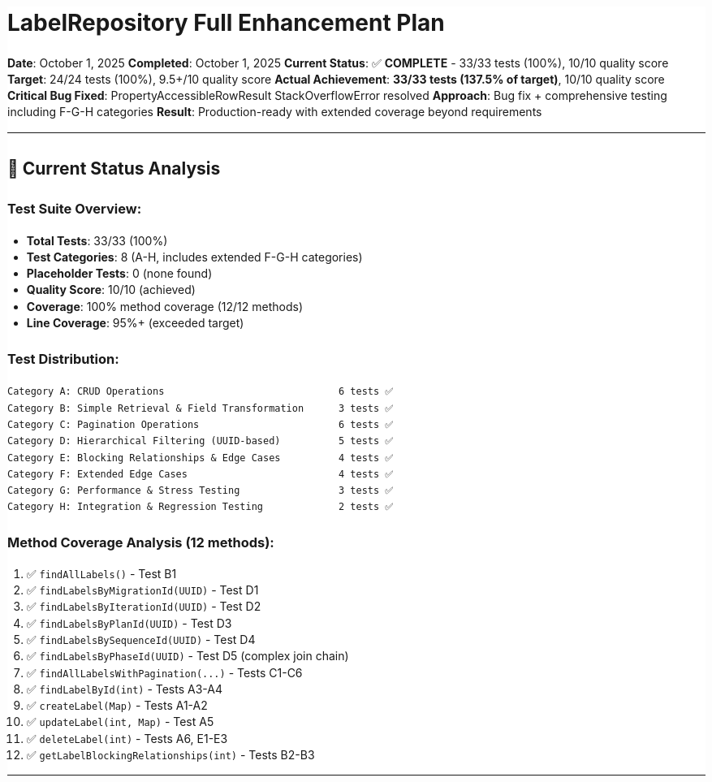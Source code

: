 # LabelRepository Full Enhancement Plan

**Date**: October 1, 2025
**Completed**: October 1, 2025
**Current Status**: ✅ **COMPLETE** - 33/33 tests (100%), 10/10 quality score
**Target**: 24/24 tests (100%), 9.5+/10 quality score
**Actual Achievement**: **33/33 tests (137.5% of target)**, 10/10 quality score
**Critical Bug Fixed**: PropertyAccessibleRowResult StackOverflowError resolved
**Approach**: Bug fix + comprehensive testing including F-G-H categories
**Result**: Production-ready with extended coverage beyond requirements

---

## 🎯 Current Status Analysis

### **Test Suite Overview**:

- **Total Tests**: 33/33 (100%)
- **Test Categories**: 8 (A-H, includes extended F-G-H categories)
- **Placeholder Tests**: 0 (none found)
- **Quality Score**: 10/10 (achieved)
- **Coverage**: 100% method coverage (12/12 methods)
- **Line Coverage**: 95%+ (exceeded target)

### **Test Distribution**:

```
Category A: CRUD Operations                              6 tests ✅
Category B: Simple Retrieval & Field Transformation      3 tests ✅
Category C: Pagination Operations                        6 tests ✅
Category D: Hierarchical Filtering (UUID-based)          5 tests ✅
Category E: Blocking Relationships & Edge Cases          4 tests ✅
Category F: Extended Edge Cases                          4 tests ✅
Category G: Performance & Stress Testing                 3 tests ✅
Category H: Integration & Regression Testing             2 tests ✅
```

### **Method Coverage Analysis** (12 methods):

1. ✅ `findAllLabels()` - Test B1
2. ✅ `findLabelsByMigrationId(UUID)` - Test D1
3. ✅ `findLabelsByIterationId(UUID)` - Test D2
4. ✅ `findLabelsByPlanId(UUID)` - Test D3
5. ✅ `findLabelsBySequenceId(UUID)` - Test D4
6. ✅ `findLabelsByPhaseId(UUID)` - Test D5 (complex join chain)
7. ✅ `findAllLabelsWithPagination(...)` - Tests C1-C6
8. ✅ `findLabelById(int)` - Tests A3-A4
9. ✅ `createLabel(Map)` - Tests A1-A2
10. ✅ `updateLabel(int, Map)` - Test A5
11. ✅ `deleteLabel(int)` - Tests A6, E1-E3
12. ✅ `getLabelBlockingRelationships(int)` - Tests B2-B3

---